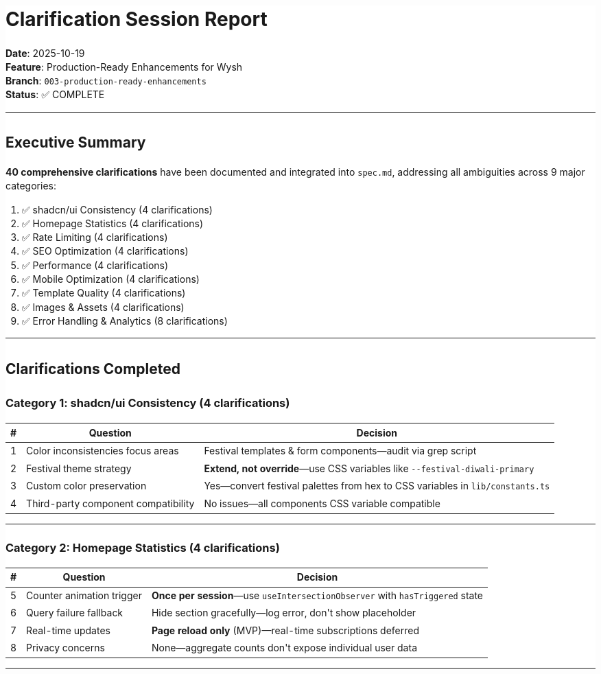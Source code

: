 # Clarification Session Report

**Date**: 2025-10-19  
**Feature**: Production-Ready Enhancements for Wysh  
**Branch**: `003-production-ready-enhancements`  
**Status**: ✅ COMPLETE

---

## Executive Summary

**40 comprehensive clarifications** have been documented and integrated into `spec.md`, addressing all ambiguities across 9 major categories:

1. ✅ shadcn/ui Consistency (4 clarifications)
2. ✅ Homepage Statistics (4 clarifications)
3. ✅ Rate Limiting (4 clarifications)
4. ✅ SEO Optimization (4 clarifications)
5. ✅ Performance (4 clarifications)
6. ✅ Mobile Optimization (4 clarifications)
7. ✅ Template Quality (4 clarifications)
8. ✅ Images & Assets (4 clarifications)
9. ✅ Error Handling & Analytics (8 clarifications)

---

## Clarifications Completed

### Category 1: shadcn/ui Consistency (4 clarifications)

| # | Question | Decision |
|---|----------|----------|
| 1 | Color inconsistencies focus areas | Festival templates & form components—audit via grep script |
| 2 | Festival theme strategy | **Extend, not override**—use CSS variables like `--festival-diwali-primary` |
| 3 | Custom color preservation | Yes—convert festival palettes from hex to CSS variables in `lib/constants.ts` |
| 4 | Third-party component compatibility | No issues—all components CSS variable compatible |

---

### Category 2: Homepage Statistics (4 clarifications)

| # | Question | Decision |
|---|----------|----------|
| 5 | Counter animation trigger | **Once per session**—use `useIntersectionObserver` with `hasTriggered` state |
| 6 | Query failure fallback | Hide section gracefully—log error, don't show placeholder |
| 7 | Real-time updates | **Page reload only** (MVP)—real-time subscriptions deferred |
| 8 | Privacy concerns | None—aggregate counts don't expose individual user data |

---